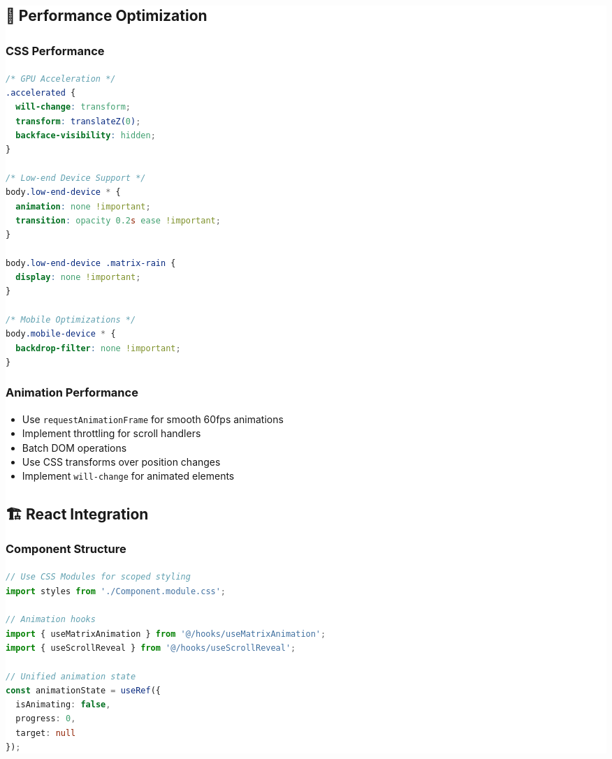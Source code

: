 ## 🚀 Performance Optimization

### CSS Performance
```css
/* GPU Acceleration */
.accelerated {
  will-change: transform;
  transform: translateZ(0);
  backface-visibility: hidden;
}

/* Low-end Device Support */
body.low-end-device * {
  animation: none !important;
  transition: opacity 0.2s ease !important;
}

body.low-end-device .matrix-rain {
  display: none !important;
}

/* Mobile Optimizations */
body.mobile-device * {
  backdrop-filter: none !important;
}
```

### Animation Performance
- Use `requestAnimationFrame` for smooth 60fps animations
- Implement throttling for scroll handlers
- Batch DOM operations
- Use CSS transforms over position changes
- Implement `will-change` for animated elements

## 🏗️ React Integration

### Component Structure
```typescript
// Use CSS Modules for scoped styling
import styles from './Component.module.css';

// Animation hooks
import { useMatrixAnimation } from '@/hooks/useMatrixAnimation';
import { useScrollReveal } from '@/hooks/useScrollReveal';

// Unified animation state
const animationState = useRef({
  isAnimating: false,
  progress: 0,
  target: null
});
```
